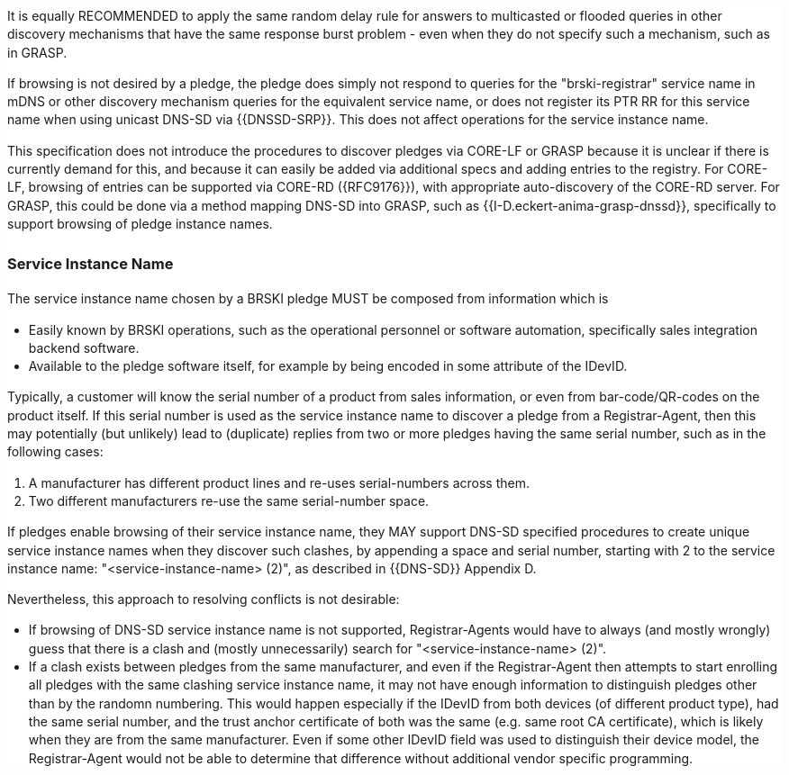 It is equally RECOMMENDED to apply the same random delay rule for answers to multicasted or
flooded queries in other discovery mechanisms that have the same response burst problem - even when
they do not specify such a mechanism, such as in GRASP.

If browsing is not desired by a pledge, the pledge does simply not respond to queries for the
"brski-registrar" service name in mDNS or other discovery mechanism queries for the equivalent
service name, or does not register its PTR RR for this service name when using unicast DNS-SD via
{{DNSSD-SRP}}. This does not affect operations for the service instance name.

This specification does not introduce the procedures to discover pledges via CORE-LF or GRASP
because it is unclear if there is currently demand for this, and because it can easily be added
via additional specs and adding entries to the registry.  For CORE-LF, browsing of entries
can be supported via CORE-RD ({RFC9176}}), with appropriate auto-discovery of the CORE-RD server.
For GRASP, this could be done via a method mapping DNS-SD into GRASP, such as {{I-D.eckert-anima-grasp-dnssd}},
specifically to support browsing of pledge instance names.

### Service Instance Name

The service instance name chosen by a BRSKI pledge MUST be composed from information which is

* Easily known by BRSKI operations, such as the operational personnel or software automation,
  specifically sales integration backend software.
* Available to the pledge software itself, for example by being encoded in some attribute of the IDevID.

Typically, a customer will know the serial number of a product from sales information, or even
from bar-code/QR-codes on the product itself. If this serial number is used as the service instance
name to discover a pledge from a Registrar-Agent, then this may potentially (but unlikely) lead to (duplicate) replies
from two or more pledges having the same serial number, such as in the following cases:

1. A manufacturer has different product lines and re-uses serial-numbers across them.
2. Two different manufacturers re-use the same serial-number space.

If pledges enable browsing of their service instance name, they MAY support DNS-SD specified
procedures to create unique service instance names when they discover such clashes, by appending
a space and serial number, starting with 2 to the service instance name: "\<service-instance-name> (2)",
as described in {{DNS-SD}} Appendix D.

Nevertheless, this approach to resolving conflicts is not desirable:

* If browsing of DNS-SD service instance name is not supported, Registrar-Agents would have to
  always (and mostly wrongly) guess that there is a clash and (mostly unnecessarily) search
  for "\<service-instance-name> (2)".
* If a clash exists between pledges from the same manufacturer, and even if the Registrar-Agent
  then attempts to start enrolling all pledges with the same clashing service instance name,
  it may not have enough information to distinguish pledges other than by the randomn numbering. This would happen
  especially if the IDevID from both devices (of different product type), had the same serial
  number, and the trust anchor certificate of both was the same (e.g. same root CA certificate), which is likely when they are from the same manufacturer.
  Even if some other IDevID field was used to distinguish their device model, the Registrar-Agent
  would not be able to determine that difference without additional vendor specific programming.

